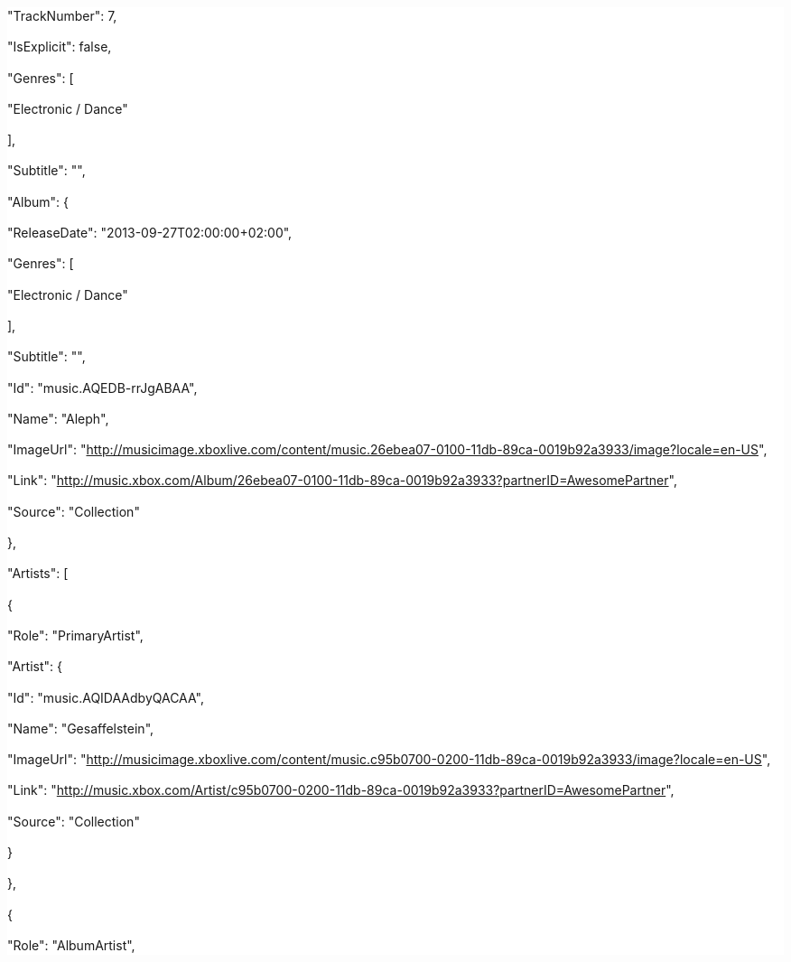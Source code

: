 "TrackNumber": 7,

"IsExplicit": false,

"Genres": \[

"Electronic / Dance"

\],

"Subtitle": "",

"Album": {

"ReleaseDate": "2013-09-27T02:00:00+02:00",

"Genres": \[

"Electronic / Dance"

\],

"Subtitle": "",

"Id": "music.AQEDB-rrJgABAA",

"Name": "Aleph",

"ImageUrl": "http://musicimage.xboxlive.com/content/music.26ebea07-0100-11db-89ca-0019b92a3933/image?locale=en-US",

"Link": "http://music.xbox.com/Album/26ebea07-0100-11db-89ca-0019b92a3933?partnerID=AwesomePartner",

"Source": "Collection"

},

"Artists": \[

{

"Role": "PrimaryArtist",

"Artist": {

"Id": "music.AQIDAAdbyQACAA",

"Name": "Gesaffelstein",

"ImageUrl": "http://musicimage.xboxlive.com/content/music.c95b0700-0200-11db-89ca-0019b92a3933/image?locale=en-US",

"Link": "http://music.xbox.com/Artist/c95b0700-0200-11db-89ca-0019b92a3933?partnerID=AwesomePartner",

"Source": "Collection"

}

},

{

"Role": "AlbumArtist",
